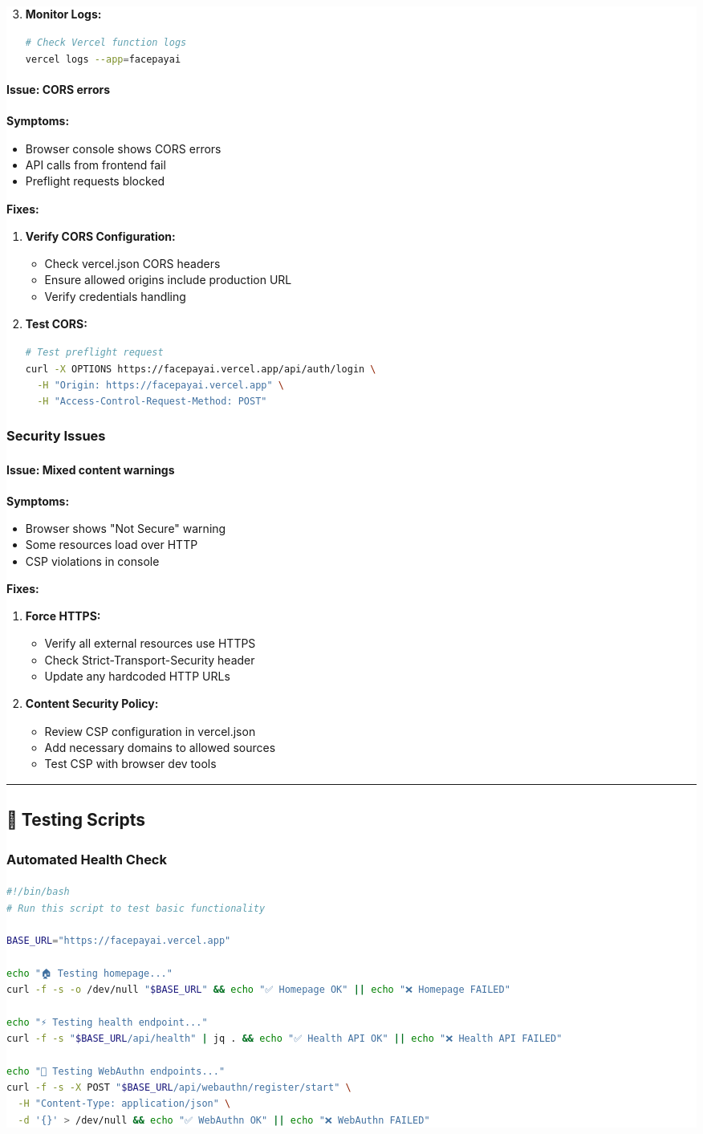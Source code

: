 3. **Monitor Logs:**
   ```bash
   # Check Vercel function logs
   vercel logs --app=facepayai
   ```

#### Issue: CORS errors
**Symptoms:**
- Browser console shows CORS errors
- API calls from frontend fail
- Preflight requests blocked

**Fixes:**
1. **Verify CORS Configuration:**
   - Check vercel.json CORS headers
   - Ensure allowed origins include production URL
   - Verify credentials handling

2. **Test CORS:**
   ```bash
   # Test preflight request
   curl -X OPTIONS https://facepayai.vercel.app/api/auth/login \
     -H "Origin: https://facepayai.vercel.app" \
     -H "Access-Control-Request-Method: POST"
   ```

### Security Issues

#### Issue: Mixed content warnings
**Symptoms:**
- Browser shows "Not Secure" warning
- Some resources load over HTTP
- CSP violations in console

**Fixes:**
1. **Force HTTPS:**
   - Verify all external resources use HTTPS
   - Check Strict-Transport-Security header
   - Update any hardcoded HTTP URLs

2. **Content Security Policy:**
   - Review CSP configuration in vercel.json
   - Add necessary domains to allowed sources
   - Test CSP with browser dev tools

---

## 🧪 Testing Scripts

### Automated Health Check
```bash
#!/bin/bash
# Run this script to test basic functionality

BASE_URL="https://facepayai.vercel.app"

echo "🏠 Testing homepage..."
curl -f -s -o /dev/null "$BASE_URL" && echo "✅ Homepage OK" || echo "❌ Homepage FAILED"

echo "⚡ Testing health endpoint..."
curl -f -s "$BASE_URL/api/health" | jq . && echo "✅ Health API OK" || echo "❌ Health API FAILED"

echo "🔐 Testing WebAuthn endpoints..."
curl -f -s -X POST "$BASE_URL/api/webauthn/register/start" \
  -H "Content-Type: application/json" \
  -d '{}' > /dev/null && echo "✅ WebAuthn OK" || echo "❌ WebAuthn FAILED"
```